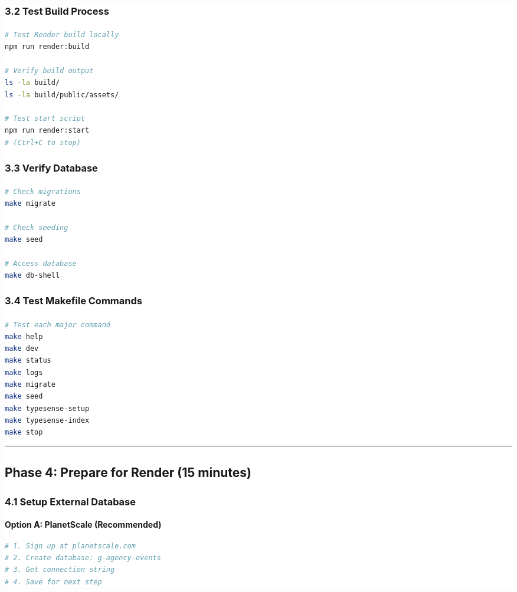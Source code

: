 ### 3.2 Test Build Process

```bash
# Test Render build locally
npm run render:build

# Verify build output
ls -la build/
ls -la build/public/assets/

# Test start script
npm run render:start
# (Ctrl+C to stop)
```

### 3.3 Verify Database

```bash
# Check migrations
make migrate

# Check seeding
make seed

# Access database
make db-shell
```

### 3.4 Test Makefile Commands

```bash
# Test each major command
make help
make dev
make status
make logs
make migrate
make seed
make typesense-setup
make typesense-index
make stop
```

---

## Phase 4: Prepare for Render (15 minutes)

### 4.1 Setup External Database

**Option A: PlanetScale (Recommended)**

```bash
# 1. Sign up at planetscale.com
# 2. Create database: g-agency-events
# 3. Get connection string
# 4. Save for next step
```
